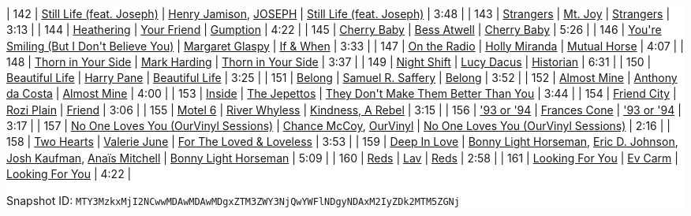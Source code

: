 | 142 | [Still Life \(feat\. Joseph\)](https://open.spotify.com/track/1Lp6ewfK7ABZWemResfRyK) | [Henry Jamison](https://open.spotify.com/artist/2XdtmipGVPmA62ptDgX8QC), [JOSEPH](https://open.spotify.com/artist/5Wfvw7rDz7HA6gE2z6QhqO) | [Still Life \(feat\. Joseph\)](https://open.spotify.com/album/3Xk3lT15u68kn5kxyCdGGs) | 3:48 |
| 143 | [Strangers](https://open.spotify.com/track/73WyCOipkJRtIH8klizJd5) | [Mt\. Joy](https://open.spotify.com/artist/69tiO1fG8VWduDl3ji2qhI) | [Strangers](https://open.spotify.com/album/4MVgnDxPZUCmN4LNb0Urui) | 3:13 |
| 144 | [Heathering](https://open.spotify.com/track/6j8AX1UsEt4WQqK1IIVbgS) | [Your Friend](https://open.spotify.com/artist/0shSyn6H4T9cdmM3j0tTnA) | [Gumption](https://open.spotify.com/album/61cxehrTLtnviFkhATZ9mp) | 4:22 |
| 145 | [Cherry Baby](https://open.spotify.com/track/1BiazS694A1E7aIURdanmB) | [Bess Atwell](https://open.spotify.com/artist/6Pim5E5Lm03COsjHj2aEiK) | [Cherry Baby](https://open.spotify.com/album/60BbO5iCynpny3YwRjAUq9) | 5:26 |
| 146 | [You're Smiling \(But I Don't Believe You\)](https://open.spotify.com/track/7ajY0y3joEbeL1gZW4ujmR) | [Margaret Glaspy](https://open.spotify.com/artist/13YVfXddjRIUrubItJjadb) | [If & When](https://open.spotify.com/album/39VHhQwmza9iT3K3PuNHSU) | 3:33 |
| 147 | [On the Radio](https://open.spotify.com/track/33uOm4KiN69SEZ4k2sKMu0) | [Holly Miranda](https://open.spotify.com/artist/0CNehpGYdxk87YYMiBpnyP) | [Mutual Horse](https://open.spotify.com/album/77NBjLz7WofTazhriPT3X2) | 4:07 |
| 148 | [Thorn in Your Side](https://open.spotify.com/track/7hp6kYxCzhKWFWJAVcjW0c) | [Mark Harding](https://open.spotify.com/artist/5MP9icTG77f2pjI8ZXlcPI) | [Thorn in Your Side](https://open.spotify.com/album/6NpoLHz7tx6MSqArSedTSP) | 3:37 |
| 149 | [Night Shift](https://open.spotify.com/track/1yYlpGuBiRRf33e1gY61bN) | [Lucy Dacus](https://open.spotify.com/artist/07D1Bjaof0NFlU32KXiqUP) | [Historian](https://open.spotify.com/album/0LqhbUfmHsxovfSirhEIGu) | 6:31 |
| 150 | [Beautiful Life](https://open.spotify.com/track/666DrrZIVtsiU4s6rJTWJv) | [Harry Pane](https://open.spotify.com/artist/0Rl5q2Pq8y9xRbujCpZueF) | [Beautiful Life](https://open.spotify.com/album/1jitYySWCcbp56AMJTkosi) | 3:25 |
| 151 | [Belong](https://open.spotify.com/track/0Dv5ygyhMWCuHZBl7d8fdV) | [Samuel R\. Saffery](https://open.spotify.com/artist/48CwlHHMcLLsgGRKoLbQc3) | [Belong](https://open.spotify.com/album/4jIP2IEDx0erZE5A04ZUjj) | 3:52 |
| 152 | [Almost Mine](https://open.spotify.com/track/7BbtwLVN2ZRGXnMWnQN4LF) | [Anthony da Costa](https://open.spotify.com/artist/59FeKdChfWED6sfb6QQbzj) | [Almost Mine](https://open.spotify.com/album/7GSm6Uh9Ke3OsHuvHy1ij5) | 4:00 |
| 153 | [Inside](https://open.spotify.com/track/1ZRivsfAsOZHnQsYvu8YS2) | [The Jepettos](https://open.spotify.com/artist/35o58Gfmj3W9t641sufYep) | [They Don't Make Them Better Than You](https://open.spotify.com/album/0nMkjKI2aesmdU4l5EBdRN) | 3:44 |
| 154 | [Friend City](https://open.spotify.com/track/74XOws38JXhzj1j10e3NSS) | [Rozi Plain](https://open.spotify.com/artist/2plHc7V92yXf40BD8lQl2x) | [Friend](https://open.spotify.com/album/3anMKrEVUsoHUxrRAIJ3oc) | 3:06 |
| 155 | [Motel 6](https://open.spotify.com/track/6hUTzxvNiJ1c0lYqgoOTBW) | [River Whyless](https://open.spotify.com/artist/7gRGh8w4G9zaFJSaIYp8HH) | [Kindness, A Rebel](https://open.spotify.com/album/1RNcYrqXqFyb3R6jjQrwT7) | 3:15 |
| 156 | ['93 or '94](https://open.spotify.com/track/5Xt4AWLrM8FRFZhGWf2UvN) | [Frances Cone](https://open.spotify.com/artist/5xKsfZBL84iULLWjvd4dWh) | ['93 or '94](https://open.spotify.com/album/1FdGLYahtPLY8kU5YEvlhO) | 3:17 |
| 157 | [No One Loves You \(OurVinyl Sessions\)](https://open.spotify.com/track/6Yi4hvMi5D4dm6dFdbwjPT) | [Chance McCoy](https://open.spotify.com/artist/4VcDjGUnE1kwHbsWnvlgya), [OurVinyl](https://open.spotify.com/artist/4MhBe0d439ToDXCWlT3wae) | [No One Loves You \(OurVinyl Sessions\)](https://open.spotify.com/album/3PjJxd9BLKfIiLHipFvV2C) | 2:16 |
| 158 | [Two Hearts](https://open.spotify.com/track/0uh5L0aTFSVxi7Dw29eN6L) | [Valerie June](https://open.spotify.com/artist/4QZdOCb3UacKbQ1ybDFAKM) | [For The Loved & Loveless](https://open.spotify.com/album/77cwbGS06HijohXkm0oDM2) | 3:53 |
| 159 | [Deep In Love](https://open.spotify.com/track/4fyqGylwyCpUTbgzYJ6RXN) | [Bonny Light Horseman](https://open.spotify.com/artist/0Qi9Fcmn1DJAoG8Agf5ibb), [Eric D\. Johnson](https://open.spotify.com/artist/4LBdlNpHBD8dHPcVCrjSB6), [Josh Kaufman](https://open.spotify.com/artist/3kKgcBXTgyAZhXPV3AaSZc), [Anaïs Mitchell](https://open.spotify.com/artist/7K5Lm5dxoEwEpOS0Fc3l3s) | [Bonny Light Horseman](https://open.spotify.com/album/0FDyqe94Dh9j7U1Xyf3d8G) | 5:09 |
| 160 | [Reds](https://open.spotify.com/track/7pMwXBiXREiDyZYZv895EQ) | [Lav](https://open.spotify.com/artist/4yql3diaCYkv88Xrh7rwVl) | [Reds](https://open.spotify.com/album/2jcuBrVLACrRdXtvzRjrnm) | 2:58 |
| 161 | [Looking For You](https://open.spotify.com/track/7l97DrJ8QQuScv0vr7jLug) | [Ev Carm](https://open.spotify.com/artist/7HRu2XaMM0YFdWqKGDiQtL) | [Looking For You](https://open.spotify.com/album/5pEYv4wPABSjxjXgkyQFpE) | 4:22 |

Snapshot ID: `MTY3MzkxMjI2NCwwMDAwMDAwMDgxZTM3ZWY3NjQwYWFlNDgyNDAxM2IyZDk2MTM5ZGNj`
